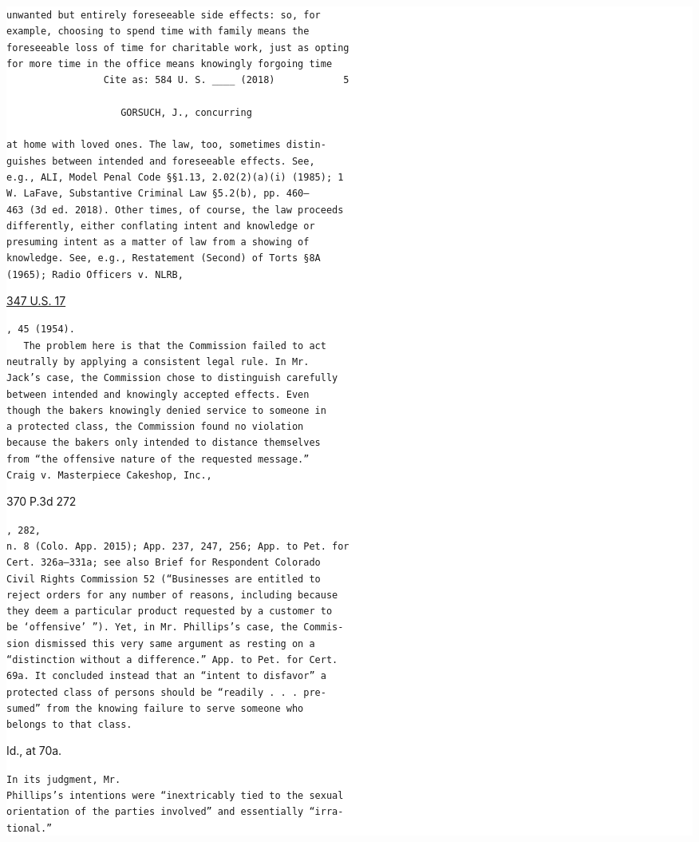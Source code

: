     unwanted but entirely foreseeable side effects: so, for
    example, choosing to spend time with family means the
    foreseeable loss of time for charitable work, just as opting
    for more time in the office means knowingly forgoing time
                     Cite as: 584 U. S. ____ (2018)            5
    
                        GORSUCH, J., concurring
    
    at home with loved ones. The law, too, sometimes distin-
    guishes between intended and foreseeable effects. See,
    e.g., ALI, Model Penal Code §§1.13, 2.02(2)(a)(i) (1985); 1
    W. LaFave, Substantive Criminal Law §5.2(b), pp. 460–
    463 (3d ed. 2018). Other times, of course, the law proceeds
    differently, either conflating intent and knowledge or
    presuming intent as a matter of law from a showing of
    knowledge. See, e.g., Restatement (Second) of Torts §8A
    (1965); Radio Officers v. NLRB, 

[347 U.S. 17](/opinion/105187/radio-officers-v-nlrb/)

    
    
    , 45 (1954).
       The problem here is that the Commission failed to act
    neutrally by applying a consistent legal rule. In Mr.
    Jack’s case, the Commission chose to distinguish carefully
    between intended and knowingly accepted effects. Even
    though the bakers knowingly denied service to someone in
    a protected class, the Commission found no violation
    because the bakers only intended to distance themselves
    from “the offensive nature of the requested message.”
    Craig v. Masterpiece Cakeshop, Inc., 

370 P.3d 272

    
    
    , 282,
    n. 8 (Colo. App. 2015); App. 237, 247, 256; App. to Pet. for
    Cert. 326a–331a; see also Brief for Respondent Colorado
    Civil Rights Commission 52 (“Businesses are entitled to
    reject orders for any number of reasons, including because
    they deem a particular product requested by a customer to
    be ‘offensive’ ”). Yet, in Mr. Phillips’s case, the Commis-
    sion dismissed this very same argument as resting on a
    “distinction without a difference.” App. to Pet. for Cert.
    69a. It concluded instead that an “intent to disfavor” a
    protected class of persons should be “readily . . . pre-
    sumed” from the knowing failure to serve someone who
    belongs to that class. 

Id., at 70a.

    
    
    In its judgment, Mr.
    Phillips’s intentions were “inextricably tied to the sexual
    orientation of the parties involved” and essentially “irra-
    tional.” 

